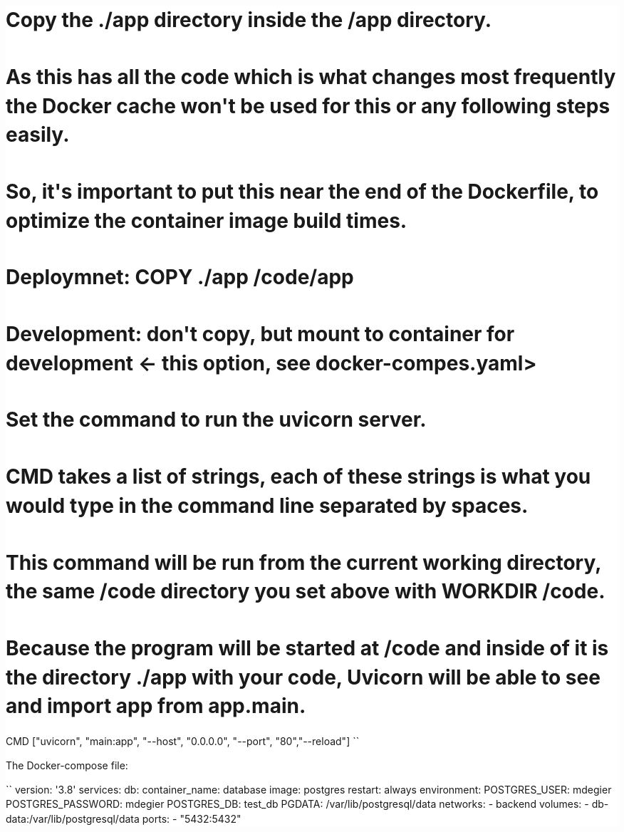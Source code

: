 # Copy the ./app directory inside the /app directory.
# As this has all the code which is what changes most frequently the Docker cache won't be used for this or any following steps easily.
# So, it's important to put this near the end of the Dockerfile, to optimize the container image build times.

# Deploymnet: COPY ./app /code/app
# Development: don't copy, but mount to container for development <- this option, see docker-compes.yaml>

# Set the command to run the uvicorn server.
# CMD takes a list of strings, each of these strings is what you would type in the command line separated by spaces.
# This command will be run from the current working directory, the same /code directory you set above with WORKDIR /code.
# Because the program will be started at /code and inside of it is the directory ./app with your code, Uvicorn will be able to see and import app from app.main.
CMD ["uvicorn", "main:app", "--host", "0.0.0.0", "--port", "80","--reload"]
``

The Docker-compose file:

``
version: '3.8'
services:
  db:
    container_name: database
    image: postgres
    restart: always
    environment:
      POSTGRES_USER: mdegier
      POSTGRES_PASSWORD: mdegier
      POSTGRES_DB: test_db
      PGDATA: /var/lib/postgresql/data
    networks: 
      - backend
    volumes:
        - db-data:/var/lib/postgresql/data
    ports:
      - "5432:5432"
      